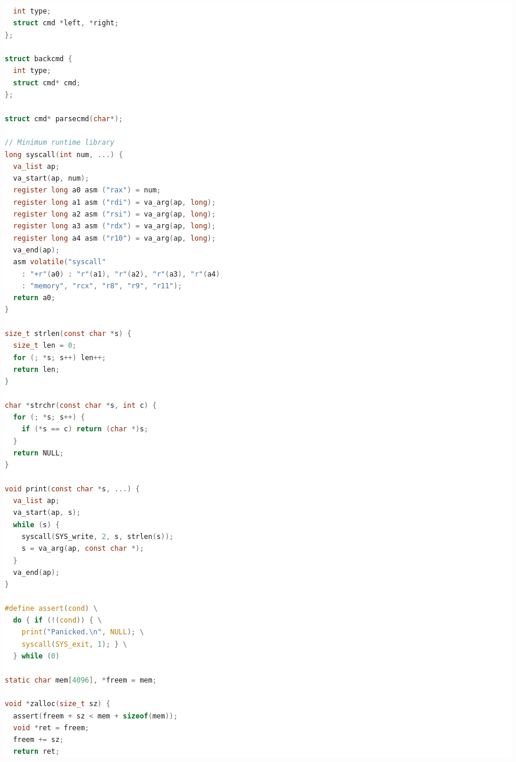 ```c
  int type;
  struct cmd *left, *right;
};

struct backcmd {
  int type;
  struct cmd* cmd;
};

struct cmd* parsecmd(char*);

// Minimum runtime library
long syscall(int num, ...) {
  va_list ap;
  va_start(ap, num);
  register long a0 asm ("rax") = num;
  register long a1 asm ("rdi") = va_arg(ap, long);
  register long a2 asm ("rsi") = va_arg(ap, long);
  register long a3 asm ("rdx") = va_arg(ap, long);
  register long a4 asm ("r10") = va_arg(ap, long);
  va_end(ap);
  asm volatile("syscall"
    : "+r"(a0) : "r"(a1), "r"(a2), "r"(a3), "r"(a4)
    : "memory", "rcx", "r8", "r9", "r11");
  return a0;
}

size_t strlen(const char *s) {
  size_t len = 0;
  for (; *s; s++) len++;
  return len;
}

char *strchr(const char *s, int c) {
  for (; *s; s++) {
    if (*s == c) return (char *)s;
  }
  return NULL;
}

void print(const char *s, ...) {
  va_list ap;
  va_start(ap, s);
  while (s) {
    syscall(SYS_write, 2, s, strlen(s));
    s = va_arg(ap, const char *);
  }
  va_end(ap);
}

#define assert(cond) \
  do { if (!(cond)) { \
    print("Panicked.\n", NULL); \
    syscall(SYS_exit, 1); } \
  } while (0)

static char mem[4096], *freem = mem;

void *zalloc(size_t sz) {
  assert(freem + sz < mem + sizeof(mem));
  void *ret = freem;
  freem += sz;
  return ret;
```